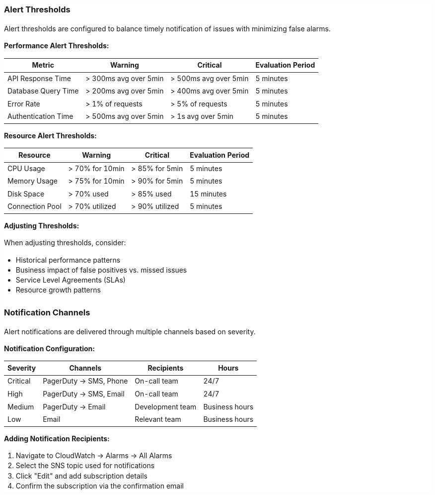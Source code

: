 ### Alert Thresholds

Alert thresholds are configured to balance timely notification of issues with minimizing false alarms.

**Performance Alert Thresholds:**

| Metric | Warning | Critical | Evaluation Period |
|--------|---------|----------|-------------------|
| API Response Time | > 300ms avg over 5min | > 500ms avg over 5min | 5 minutes |
| Database Query Time | > 200ms avg over 5min | > 400ms avg over 5min | 5 minutes |
| Error Rate | > 1% of requests | > 5% of requests | 5 minutes |
| Authentication Time | > 500ms avg over 5min | > 1s avg over 5min | 5 minutes |

**Resource Alert Thresholds:**

| Resource | Warning | Critical | Evaluation Period |
|----------|---------|----------|-------------------|
| CPU Usage | > 70% for 10min | > 85% for 5min | 5 minutes |
| Memory Usage | > 75% for 10min | > 90% for 5min | 5 minutes |
| Disk Space | > 70% used | > 85% used | 15 minutes |
| Connection Pool | > 70% utilized | > 90% utilized | 5 minutes |

**Adjusting Thresholds:**

When adjusting thresholds, consider:
- Historical performance patterns
- Business impact of false positives vs. missed issues
- Service Level Agreements (SLAs)
- Resource growth patterns

### Notification Channels

Alert notifications are delivered through multiple channels based on severity.

**Notification Configuration:**

| Severity | Channels | Recipients | Hours |
|----------|----------|------------|-------|
| Critical | PagerDuty → SMS, Phone | On-call team | 24/7 |
| High | PagerDuty → SMS, Email | On-call team | 24/7 |
| Medium | PagerDuty → Email | Development team | Business hours |
| Low | Email | Relevant team | Business hours |

**Adding Notification Recipients:**

1. Navigate to CloudWatch → Alarms → All Alarms
2. Select the SNS topic used for notifications
3. Click "Edit" and add subscription details
4. Confirm the subscription via the confirmation email
